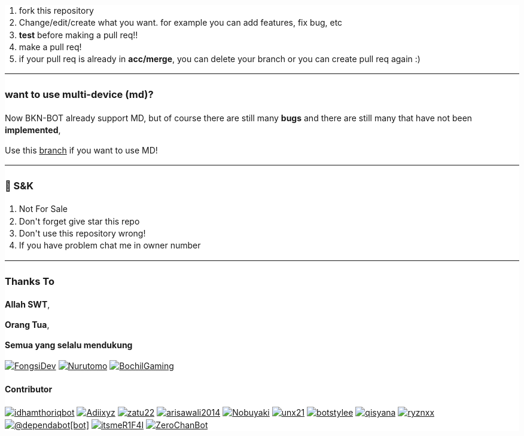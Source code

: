 1. fork this repository
2. Change/edit/create what you want. for example you can add features, fix bug, etc
3. **test** before making a pull req!!
4. make a pull req!
5. if your pull req is already in **acc/merge**, you can delete your branch or you can create pull req again :)

---

### want to use multi-device (md)?

Now BKN-BOT already support MD, but of course there are still many **bugs** and there are still many that have not been **implemented**,

Use this [branch](/README.md#--multi) if you want to use MD!

---

### 📮 S&K

1. Not For Sale
2. Don't forget give star this repo
3. Don't use this repository wrong!
4. If you have problem chat me in owner number

---

### Thanks To

**Allah SWT**,

**Orang Tua**,

**Semua yang selalu mendukung**

[![FongsiDev](https://github.com/FongsiDev.png?size=100)](https://github.com/FongsiDev)
[![Nurutomo](https://github.com/Nurutomo.png?size=100)](https://github.com/Nurutomo)
[![BochilGaming](https://github.com/BochilGaming.png?size=100)](https://github.com/BochilGaming)

#### Contributor

[![idhamthoriqbot](https://github.com/idhamthoriqbot.png?size=100)](https://github.com/idhamthoriqbot)
[![Adiixyz](https://github.com/Adiixyz.png?size=100)](https://github.com/Adiixyz)
<a href="https://github.com/zatu22"><img src="https://cdn.pixabay.com/photo/2015/10/05/22/37/blank-profile-picture-973460_960_720.png" width="100" height="100" alt="zatu22"/></a>
[![arisawali2014](https://github.com/arisawali2014.png?size=100)](https://github.com/arisawali2014)
[![Nobuyaki](https://github.com/Nobuyaki.png?size=100)](https://github.com/Nobuyaki)
[![unx21](https://github.com/unx21.png?size=100)](https://github.com/unx21)
[![botstylee](https://github.com/botstylee.png?size=100)](https://github.com/botstylee)
<a href="https://github.com/qisyana"><img src="https://cdn.pixabay.com/photo/2015/10/05/22/37/blank-profile-picture-973460_960_720.png" width="100" height="100" alt="qisyana"/></a>
[![ryznxx](https://github.com/ryznxx.png?size=100)](https://github.com/ryznxx)
<a href="https://github.com/apps/dependabot"><img src="https://avatars.githubusercontent.com/in/29110?v=4" width="100" height="100" alt="@dependabot[bot]"/></a>
<a href="https://github.com/itsmeR1F4I"><img src="https://cdn.pixabay.com/photo/2015/10/05/22/37/blank-profile-picture-973460_960_720.png" width="100" height="100" alt="itsmeR1F4I"/></a>
[![ZeroChanBot](https://github.com/ZeroChanBot.png?size=100)](https://github.com/ZeroChanBot)
